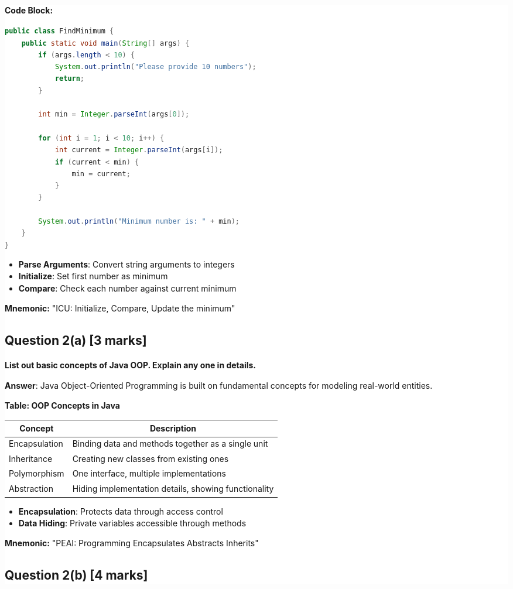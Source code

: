 **Code Block:**

```java
public class FindMinimum {
    public static void main(String[] args) {
        if (args.length < 10) {
            System.out.println("Please provide 10 numbers");
            return;
        }
        
        int min = Integer.parseInt(args[0]);
        
        for (int i = 1; i < 10; i++) {
            int current = Integer.parseInt(args[i]);
            if (current < min) {
                min = current;
            }
        }
        
        System.out.println("Minimum number is: " + min);
    }
}
```

- **Parse Arguments**: Convert string arguments to integers
- **Initialize**: Set first number as minimum
- **Compare**: Check each number against current minimum

**Mnemonic:** "ICU: Initialize, Compare, Update the minimum"

## Question 2(a) [3 marks]

**List out basic concepts of Java OOP. Explain any one in details.**

**Answer**:
Java Object-Oriented Programming is built on fundamental concepts for modeling real-world entities.

**Table: OOP Concepts in Java**

| Concept | Description |
|---------|-------------|
| Encapsulation | Binding data and methods together as a single unit |
| Inheritance | Creating new classes from existing ones |
| Polymorphism | One interface, multiple implementations |
| Abstraction | Hiding implementation details, showing functionality |

- **Encapsulation**: Protects data through access control
- **Data Hiding**: Private variables accessible through methods

**Mnemonic:** "PEAI: Programming Encapsulates Abstracts Inherits"

## Question 2(b) [4 marks]
